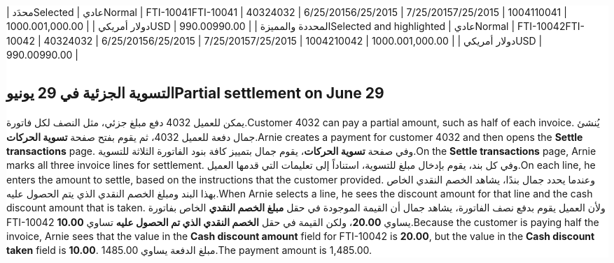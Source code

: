 | <span data-ttu-id="6de5c-204">محدَد</span><span class="sxs-lookup"><span data-stu-id="6de5c-204">Selected</span></span>                 | <span data-ttu-id="6de5c-205">عادي</span><span class="sxs-lookup"><span data-stu-id="6de5c-205">Normal</span></span>            | <span data-ttu-id="6de5c-206">FTI-10041</span><span class="sxs-lookup"><span data-stu-id="6de5c-206">FTI-10041</span></span> | <span data-ttu-id="6de5c-207">4032</span><span class="sxs-lookup"><span data-stu-id="6de5c-207">4032</span></span>    | <span data-ttu-id="6de5c-208">6/25/2015</span><span class="sxs-lookup"><span data-stu-id="6de5c-208">6/25/2015</span></span> | <span data-ttu-id="6de5c-209">7/25/2015</span><span class="sxs-lookup"><span data-stu-id="6de5c-209">7/25/2015</span></span> | <span data-ttu-id="6de5c-210">10041</span><span class="sxs-lookup"><span data-stu-id="6de5c-210">10041</span></span>   | <span data-ttu-id="6de5c-211">1000.00</span><span class="sxs-lookup"><span data-stu-id="6de5c-211">1,000.00</span></span>                             |                                       | <span data-ttu-id="6de5c-212">دولار أمريكي</span><span class="sxs-lookup"><span data-stu-id="6de5c-212">USD</span></span>      | <span data-ttu-id="6de5c-213">990.00</span><span class="sxs-lookup"><span data-stu-id="6de5c-213">990.00</span></span>           |
| <span data-ttu-id="6de5c-214">المحددة والمميزة</span><span class="sxs-lookup"><span data-stu-id="6de5c-214">Selected and highlighted</span></span> | <span data-ttu-id="6de5c-215">عادي</span><span class="sxs-lookup"><span data-stu-id="6de5c-215">Normal</span></span>            | <span data-ttu-id="6de5c-216">FTI-10042</span><span class="sxs-lookup"><span data-stu-id="6de5c-216">FTI-10042</span></span> | <span data-ttu-id="6de5c-217">4032</span><span class="sxs-lookup"><span data-stu-id="6de5c-217">4032</span></span>    | <span data-ttu-id="6de5c-218">6/25/2015</span><span class="sxs-lookup"><span data-stu-id="6de5c-218">6/25/2015</span></span> | <span data-ttu-id="6de5c-219">7/25/2015</span><span class="sxs-lookup"><span data-stu-id="6de5c-219">7/25/2015</span></span> | <span data-ttu-id="6de5c-220">10042</span><span class="sxs-lookup"><span data-stu-id="6de5c-220">10042</span></span>   | <span data-ttu-id="6de5c-221">1000.00</span><span class="sxs-lookup"><span data-stu-id="6de5c-221">1,000.00</span></span>                             |                                       | <span data-ttu-id="6de5c-222">دولار أمريكي</span><span class="sxs-lookup"><span data-stu-id="6de5c-222">USD</span></span>      | <span data-ttu-id="6de5c-223">990.00</span><span class="sxs-lookup"><span data-stu-id="6de5c-223">990.00</span></span>           |

## <a name="partial-settlement-on-june-29"></a><span data-ttu-id="6de5c-224">التسوية الجزئية في 29 يونيو</span><span class="sxs-lookup"><span data-stu-id="6de5c-224">Partial settlement on June 29</span></span>
<span data-ttu-id="6de5c-225">يمكن للعميل 4032 دفع مبلغ جزئي، مثل النصف لكل فاتورة.</span><span class="sxs-lookup"><span data-stu-id="6de5c-225">Customer 4032 can pay a partial amount, such as half of each invoice.</span></span> <span data-ttu-id="6de5c-226">يُنشئ جمال دفعة للعميل 4032، ثم يقوم بفتح صفحة **تسوية الحركات**.</span><span class="sxs-lookup"><span data-stu-id="6de5c-226">Arnie creates a payment for customer 4032 and then opens the **Settle transactions** page.</span></span> <span data-ttu-id="6de5c-227">وفي صفحة **تسوية الحركات**، يقوم جمال بتمييز كافة بنود الفاتورة الثلاثة للتسوية.</span><span class="sxs-lookup"><span data-stu-id="6de5c-227">On the **Settle transactions** page, Arnie marks all three invoice lines for settlement.</span></span> <span data-ttu-id="6de5c-228">وفي كل بند، يقوم بإدخال مبلغ للتسوية، استناداً إلى تعليمات التي قدمها العميل.</span><span class="sxs-lookup"><span data-stu-id="6de5c-228">On each line, he enters the amount to settle, based on the instructions that the customer provided.</span></span> <span data-ttu-id="6de5c-229">وعندما يحدد جمال بندًا، يشاهد الخصم النقدي الخاص بهذا البند ومبلغ الخصم النقدي الذي يتم الحصول عليه.</span><span class="sxs-lookup"><span data-stu-id="6de5c-229">When Arnie selects a line, he sees the discount amount for that line and the cash discount amount that is taken.</span></span> <span data-ttu-id="6de5c-230">ولأن العميل يقوم بدفع نصف الفاتورة، يشاهد جمال أن القيمة الموجودة في حقل **مبلغ الخصم النقدي** الخاص بفاتورة FTI-10042 يساوي **20.00**، ولكن القيمة في حقل **الخصم النقدي الذي تم الحصول عليه** تساوي **10.00**.</span><span class="sxs-lookup"><span data-stu-id="6de5c-230">Because the customer is paying half the invoice, Arnie sees that the value in the **Cash discount amount** field for FTI-10042 is **20.00**, but the value in the **Cash discount taken** field is **10.00**.</span></span> <span data-ttu-id="6de5c-231">مبلغ الدفعة يساوي 1485.00.</span><span class="sxs-lookup"><span data-stu-id="6de5c-231">The payment amount is 1,485.00.</span></span>
